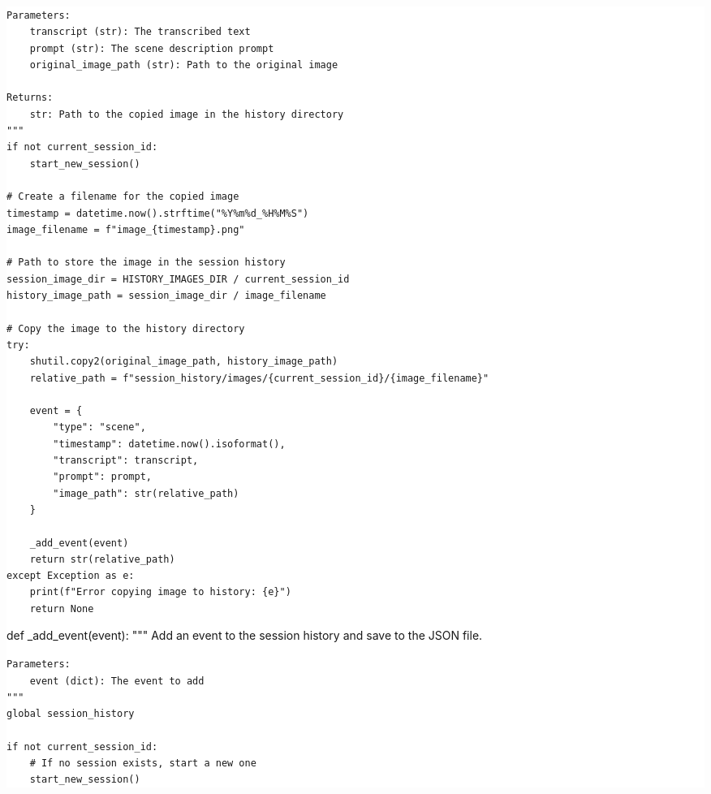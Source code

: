     Parameters:
        transcript (str): The transcribed text
        prompt (str): The scene description prompt
        original_image_path (str): Path to the original image
        
    Returns:
        str: Path to the copied image in the history directory
    """
    if not current_session_id:
        start_new_session()
    
    # Create a filename for the copied image
    timestamp = datetime.now().strftime("%Y%m%d_%H%M%S")
    image_filename = f"image_{timestamp}.png"
    
    # Path to store the image in the session history
    session_image_dir = HISTORY_IMAGES_DIR / current_session_id
    history_image_path = session_image_dir / image_filename
    
    # Copy the image to the history directory
    try:
        shutil.copy2(original_image_path, history_image_path)
        relative_path = f"session_history/images/{current_session_id}/{image_filename}"
        
        event = {
            "type": "scene",
            "timestamp": datetime.now().isoformat(),
            "transcript": transcript,
            "prompt": prompt,
            "image_path": str(relative_path)
        }
        
        _add_event(event)
        return str(relative_path)
    except Exception as e:
        print(f"Error copying image to history: {e}")
        return None

def _add_event(event):
    """
    Add an event to the session history and save to the JSON file.
    
    Parameters:
        event (dict): The event to add
    """
    global session_history
    
    if not current_session_id:
        # If no session exists, start a new one
        start_new_session()
    